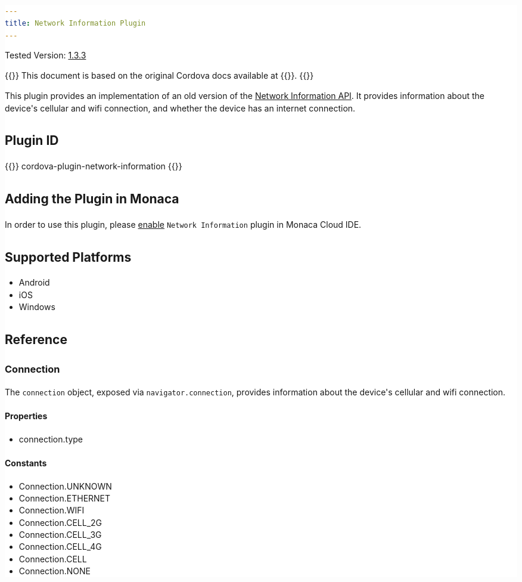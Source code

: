 ```yaml
---
title: Network Information Plugin
---
```


Tested Version: [1.3.3](https://github.com/apache/cordova-plugin-network-information/releases/tag/1.3.3)

{{<note>}}
This document is based on the original Cordova docs available at {{<link title="Cordova Docs" href="https://github.com/apache/cordova-plugin-network-information">}}.
{{</note>}}

This plugin provides an implementation of an old version of the [Network Information API](http://www.w3.org/TR/2011/WD-netinfo-api-20110607/). It
provides information about the device's cellular and wifi connection,
and whether the device has an internet connection.

Plugin ID
---------

{{<syntax>}}
    cordova-plugin-network-information
{{</syntax>}}

Adding the Plugin in Monaca
---------------------------

In order to use this plugin, please [enable](/en/monaca_ide/manual/dependencies/cordova_plugin/#add-plugins)
`Network Information` plugin in Monaca Cloud IDE.

Supported Platforms
-------------------

-   Android
-   iOS
-   Windows

Reference
---------

### Connection

The `connection` object, exposed via `navigator.connection`, provides
information about the device's cellular and wifi connection.

#### Properties

-   connection.type

#### Constants

-   Connection.UNKNOWN
-   Connection.ETHERNET
-   Connection.WIFI
-   Connection.CELL\_2G
-   Connection.CELL\_3G
-   Connection.CELL\_4G
-   Connection.CELL
-   Connection.NONE
